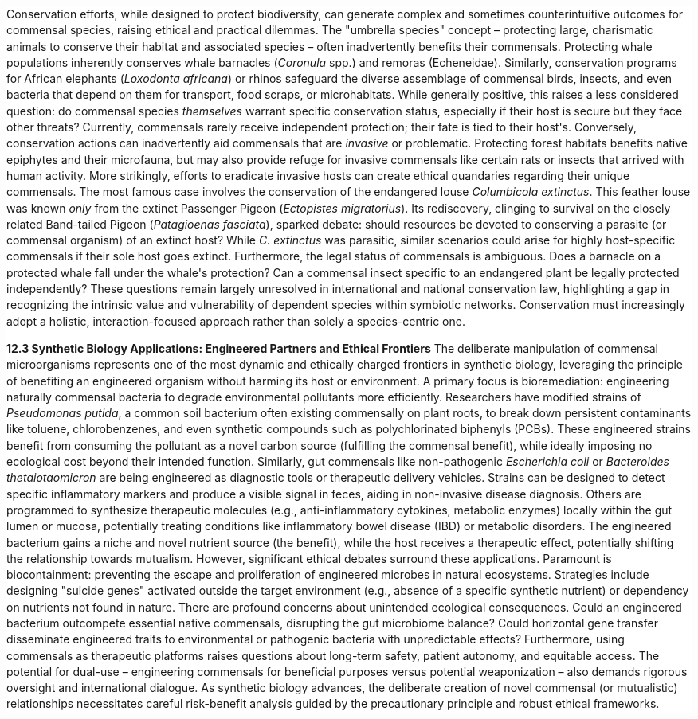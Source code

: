 Conservation efforts, while designed to protect biodiversity, can generate complex and sometimes counterintuitive outcomes for commensal species, raising ethical and practical dilemmas. The "umbrella species" concept – protecting large, charismatic animals to conserve their habitat and associated species – often inadvertently benefits their commensals. Protecting whale populations inherently conserves whale barnacles (*Coronula* spp.) and remoras (Echeneidae). Similarly, conservation programs for African elephants (*Loxodonta africana*) or rhinos safeguard the diverse assemblage of commensal birds, insects, and even bacteria that depend on them for transport, food scraps, or microhabitats. While generally positive, this raises a less considered question: do commensal species *themselves* warrant specific conservation status, especially if their host is secure but they face other threats? Currently, commensals rarely receive independent protection; their fate is tied to their host's. Conversely, conservation actions can inadvertently aid commensals that are *invasive* or problematic. Protecting forest habitats benefits native epiphytes and their microfauna, but may also provide refuge for invasive commensals like certain rats or insects that arrived with human activity. More strikingly, efforts to eradicate invasive hosts can create ethical quandaries regarding their unique commensals. The most famous case involves the conservation of the endangered louse *Columbicola extinctus*. This feather louse was known *only* from the extinct Passenger Pigeon (*Ectopistes migratorius*). Its rediscovery, clinging to survival on the closely related Band-tailed Pigeon (*Patagioenas fasciata*), sparked debate: should resources be devoted to conserving a parasite (or commensal organism) of an extinct host? While *C. extinctus* was parasitic, similar scenarios could arise for highly host-specific commensals if their sole host goes extinct. Furthermore, the legal status of commensals is ambiguous. Does a barnacle on a protected whale fall under the whale's protection? Can a commensal insect specific to an endangered plant be legally protected independently? These questions remain largely unresolved in international and national conservation law, highlighting a gap in recognizing the intrinsic value and vulnerability of dependent species within symbiotic networks. Conservation must increasingly adopt a holistic, interaction-focused approach rather than solely a species-centric one.

**12.3 Synthetic Biology Applications: Engineered Partners and Ethical Frontiers**
The deliberate manipulation of commensal microorganisms represents one of the most dynamic and ethically charged frontiers in synthetic biology, leveraging the principle of benefiting an engineered organism without harming its host or environment. A primary focus is bioremediation: engineering naturally commensal bacteria to degrade environmental pollutants more efficiently. Researchers have modified strains of *Pseudomonas putida*, a common soil bacterium often existing commensally on plant roots, to break down persistent contaminants like toluene, chlorobenzenes, and even synthetic compounds such as polychlorinated biphenyls (PCBs). These engineered strains benefit from consuming the pollutant as a novel carbon source (fulfilling the commensal benefit), while ideally imposing no ecological cost beyond their intended function. Similarly, gut commensals like non-pathogenic *Escherichia coli* or *Bacteroides thetaiotaomicron* are being engineered as diagnostic tools or therapeutic delivery vehicles. Strains can be designed to detect specific inflammatory markers and produce a visible signal in feces, aiding in non-invasive disease diagnosis. Others are programmed to synthesize therapeutic molecules (e.g., anti-inflammatory cytokines, metabolic enzymes) locally within the gut lumen or mucosa, potentially treating conditions like inflammatory bowel disease (IBD) or metabolic disorders. The engineered bacterium gains a niche and novel nutrient source (the benefit), while the host receives a therapeutic effect, potentially shifting the relationship towards mutualism. However, significant ethical debates surround these applications. Paramount is biocontainment: preventing the escape and proliferation of engineered microbes in natural ecosystems. Strategies include designing "suicide genes" activated outside the target environment (e.g., absence of a specific synthetic nutrient) or dependency on nutrients not found in nature. There are profound concerns about unintended ecological consequences. Could an engineered bacterium outcompete essential native commensals, disrupting the gut microbiome balance? Could horizontal gene transfer disseminate engineered traits to environmental or pathogenic bacteria with unpredictable effects? Furthermore, using commensals as therapeutic platforms raises questions about long-term safety, patient autonomy, and equitable access. The potential for dual-use – engineering commensals for beneficial purposes versus potential weaponization – also demands rigorous oversight and international dialogue. As synthetic biology advances, the deliberate creation of novel commensal (or mutualistic) relationships necessitates careful risk-benefit analysis guided by the precautionary principle and robust ethical frameworks.
